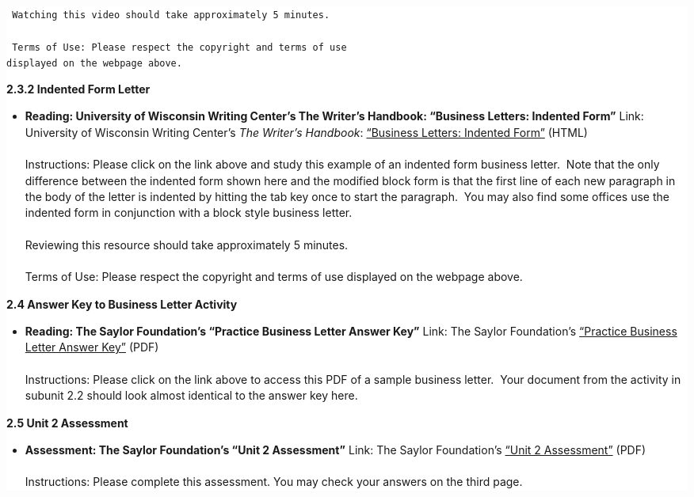      Watching this video should take approximately 5 minutes.  
        
     Terms of Use: Please respect the copyright and terms of use
    displayed on the webpage above.

**2.3.2 Indented Form Letter** <span id="2.3.2"></span> 
-   **Reading: University of Wisconsin Writing Center’s The Writer’s
    Handbook: “Business Letters: Indented Form”**
    Link: University of Wisconsin Writing Center’s *The Writer’s
    Handbook*: [“Business Letters: Indented
    Form”](http://writing.wisc.edu/Handbook/BusLetter_Indented.html) (HTML)  
        
     Instructions: Please click on the link above and study this example
    of an indented form business letter.  Note that the only difference
    between the indented form shown here and the modified block form is
    that the first line of each new paragraph in the body of the letter
    is indented by hitting the tab key once to start the paragraph.  You
    may also find some offices use the indented form in conjunction with
    a block style business letter.  
        
     Reviewing this resource should take approximately 5 minutes.  
        
     Terms of Use: Please respect the copyright and terms of use
    displayed on the webpage above. 

**2.4 Answer Key to Business Letter Activity** <span id="2.4"></span> 
-   **Reading: The Saylor Foundation’s “Practice Business Letter Answer
    Key”**
    Link: The Saylor Foundation’s [“Practice Business Letter Answer
    Key”](http://www.saylor.org/site/wp-content/uploads/2013/10/PRDV003-2.4-Practice-BusLetter-Answer-Key-FINAL.pdf) (PDF)  
        
     Instructions: Please click on the link above to access this PDF of
    a sample business letter.  Your document from the activity in
    subunit 2.2 should look almost identical to the answer key here.

**2.5 Unit 2 Assessment** <span id="2.5"></span> 
-   **Assessment: The Saylor Foundation’s “Unit 2 Assessment”**
    Link: The Saylor Foundation’s [“Unit 2
    Assessment”](http://www.saylor.org/site/wp-content/uploads/2013/02/PRDV003-Assessment-Unit2.pdf)
    (PDF)  
        
     Instructions: Please complete this assessment. You may check your
    answers on the third page.


